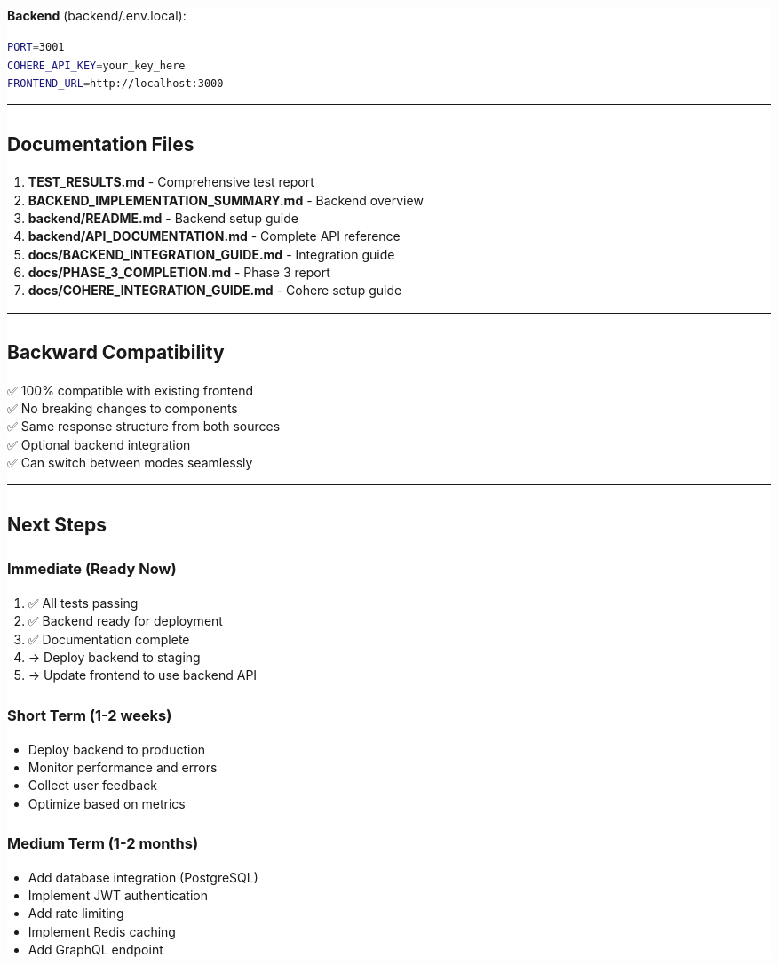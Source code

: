 **Backend** (backend/.env.local):
```bash
PORT=3001
COHERE_API_KEY=your_key_here
FRONTEND_URL=http://localhost:3000
```

---

## Documentation Files

1. **TEST_RESULTS.md** - Comprehensive test report
2. **BACKEND_IMPLEMENTATION_SUMMARY.md** - Backend overview
3. **backend/README.md** - Backend setup guide
4. **backend/API_DOCUMENTATION.md** - Complete API reference
5. **docs/BACKEND_INTEGRATION_GUIDE.md** - Integration guide
6. **docs/PHASE_3_COMPLETION.md** - Phase 3 report
7. **docs/COHERE_INTEGRATION_GUIDE.md** - Cohere setup guide

---

## Backward Compatibility

✅ 100% compatible with existing frontend  
✅ No breaking changes to components  
✅ Same response structure from both sources  
✅ Optional backend integration  
✅ Can switch between modes seamlessly  

---

## Next Steps

### Immediate (Ready Now)
1. ✅ All tests passing
2. ✅ Backend ready for deployment
3. ✅ Documentation complete
4. → Deploy backend to staging
5. → Update frontend to use backend API

### Short Term (1-2 weeks)
- Deploy backend to production
- Monitor performance and errors
- Collect user feedback
- Optimize based on metrics

### Medium Term (1-2 months)
- Add database integration (PostgreSQL)
- Implement JWT authentication
- Add rate limiting
- Implement Redis caching
- Add GraphQL endpoint
